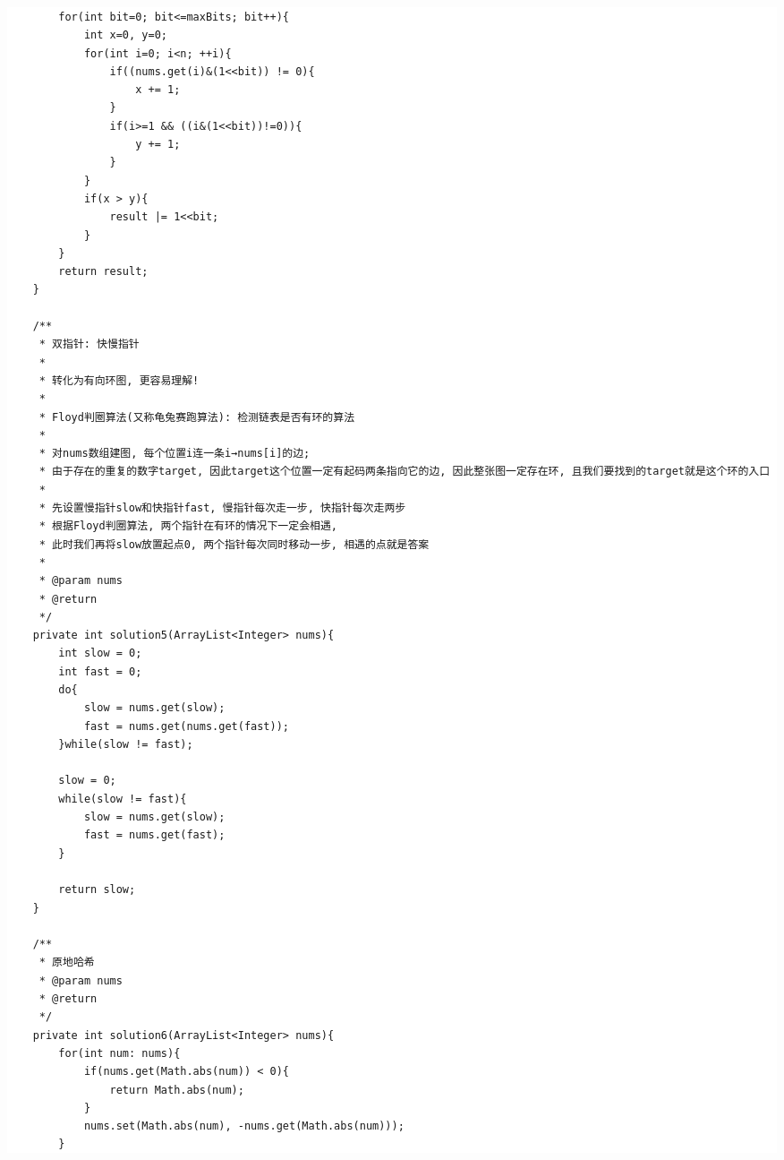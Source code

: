             for(int bit=0; bit<=maxBits; bit++){
                int x=0, y=0;
                for(int i=0; i<n; ++i){
                    if((nums.get(i)&(1<<bit)) != 0){
                        x += 1;
                    }
                    if(i>=1 && ((i&(1<<bit))!=0)){
                        y += 1;
                    }
                }
                if(x > y){
                    result |= 1<<bit;
                }
            }
            return result;
        }
    
        /**
         * 双指针: 快慢指针
         *
         * 转化为有向环图, 更容易理解!
         *
         * Floyd判圈算法(又称龟兔赛跑算法): 检测链表是否有环的算法
         *
         * 对nums数组建图, 每个位置i连一条i→nums[i]的边;
         * 由于存在的重复的数字target, 因此target这个位置一定有起码两条指向它的边, 因此整张图一定存在环, 且我们要找到的target就是这个环的入口
         *
         * 先设置慢指针slow和快指针fast, 慢指针每次走一步, 快指针每次走两步
         * 根据Floyd判圈算法, 两个指针在有环的情况下一定会相遇,
         * 此时我们再将slow放置起点0, 两个指针每次同时移动一步, 相遇的点就是答案
         *
         * @param nums
         * @return
         */
        private int solution5(ArrayList<Integer> nums){
            int slow = 0;
            int fast = 0;
            do{
                slow = nums.get(slow);
                fast = nums.get(nums.get(fast));
            }while(slow != fast);
    
            slow = 0;
            while(slow != fast){
                slow = nums.get(slow);
                fast = nums.get(fast);
            }
    
            return slow;
        }
    
        /**
         * 原地哈希
         * @param nums
         * @return
         */
        private int solution6(ArrayList<Integer> nums){
            for(int num: nums){
                if(nums.get(Math.abs(num)) < 0){
                    return Math.abs(num);
                }
                nums.set(Math.abs(num), -nums.get(Math.abs(num)));
            }
    